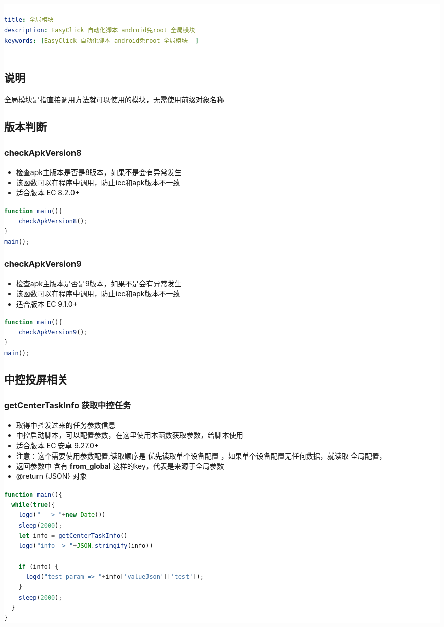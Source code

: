 ```yaml
---
title: 全局模块 
description: EasyClick 自动化脚本 android免root 全局模块 
keywords: [EasyClick 自动化脚本 android免root 全局模块  ]
---
```


## 说明

全局模块是指直接调用方法就可以使用的模块，无需使用前缀对象名称

## 版本判断

### checkApkVersion8

* 检查apk主版本是否是8版本，如果不是会有异常发生
* 该函数可以在程序中调用，防止iec和apk版本不一致
* 适合版本 EC 8.2.0+

```javascript
function main(){
    checkApkVersion8();
}
main();
```

### checkApkVersion9

* 检查apk主版本是否是9版本，如果不是会有异常发生
* 该函数可以在程序中调用，防止iec和apk版本不一致
* 适合版本 EC 9.1.0+

```javascript
function main(){
    checkApkVersion9();
}
main();
```

## 中控投屏相关
### getCenterTaskInfo 获取中控任务

* 取得中控发过来的任务参数信息
* 中控启动脚本，可以配置参数，在这里使用本函数获取参数，给脚本使用
* 适合版本 EC 安卓 9.27.0+
* 注意：这个需要使用参数配置,读取顺序是 优先读取单个设备配置 ，如果单个设备配置无任何数据，就读取 全局配置，
* 返回参数中 含有 __from_global__ 这样的key，代表是来源于全局参数
* @return {JSON} 对象

```javascript
function main(){
  while(true){
    logd("---> "+new Date())
    sleep(2000);
    let info = getCenterTaskInfo()
    logd("info -> "+JSON.stringify(info))

    if (info) {
      logd("test param => "+info['valueJson']['test']);
    }
    sleep(2000);
  }
}
```
